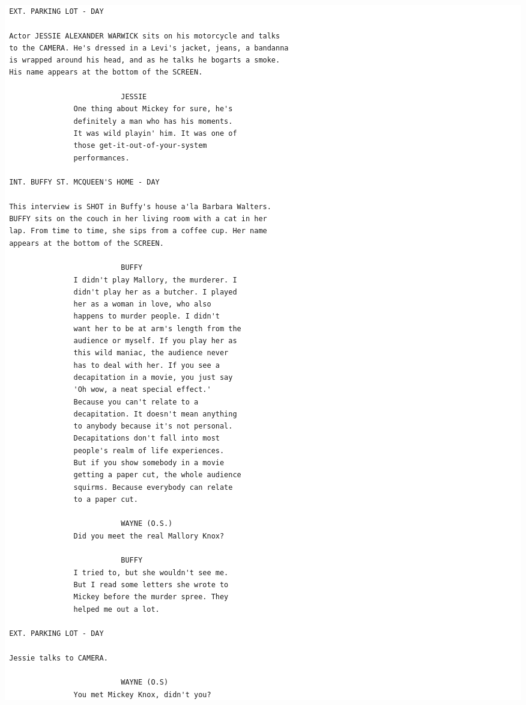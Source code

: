      EXT. PARKING LOT - DAY

     Actor JESSIE ALEXANDER WARWICK sits on his motorcycle and talks
     to the CAMERA. He's dressed in a Levi's jacket, jeans, a bandanna
     is wrapped around his head, and as he talks he bogarts a smoke.
     His name appears at the bottom of the SCREEN.

                               JESSIE
                    One thing about Mickey for sure, he's
                    definitely a man who has his moments.
                    It was wild playin' him. It was one of
                    those get-it-out-of-your-system
                    performances.

     INT. BUFFY ST. MCQUEEN'S HOME - DAY

     This interview is SHOT in Buffy's house a'la Barbara Walters.
     BUFFY sits on the couch in her living room with a cat in her
     lap. From time to time, she sips from a coffee cup. Her name
     appears at the bottom of the SCREEN.

                               BUFFY
                    I didn't play Mallory, the murderer. I
                    didn't play her as a butcher. I played
                    her as a woman in love, who also
                    happens to murder people. I didn't
                    want her to be at arm's length from the
                    audience or myself. If you play her as
                    this wild maniac, the audience never
                    has to deal with her. If you see a
                    decapitation in a movie, you just say
                    'Oh wow, a neat special effect.'
                    Because you can't relate to a
                    decapitation. It doesn't mean anything
                    to anybody because it's not personal.
                    Decapitations don't fall into most
                    people's realm of life experiences.
                    But if you show somebody in a movie
                    getting a paper cut, the whole audience
                    squirms. Because everybody can relate
                    to a paper cut.

                               WAYNE (O.S.)
                    Did you meet the real Mallory Knox?

                               BUFFY
                    I tried to, but she wouldn't see me.
                    But I read some letters she wrote to
                    Mickey before the murder spree. They
                    helped me out a lot.

     EXT. PARKING LOT - DAY

     Jessie talks to CAMERA.

                               WAYNE (O.S)
                    You met Mickey Knox, didn't you?
